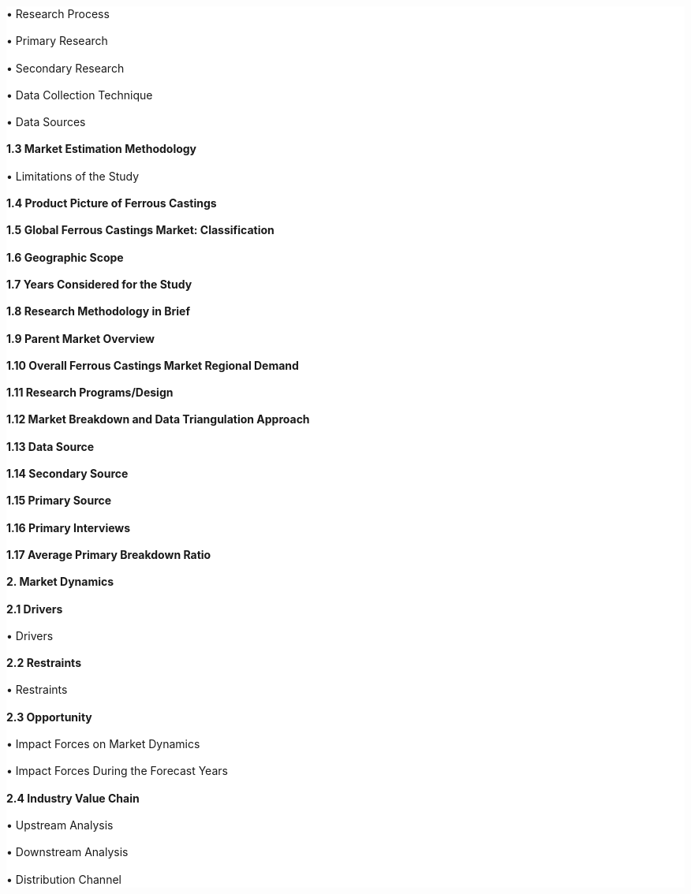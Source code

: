 • Research Process

• Primary Research

• Secondary Research

• Data Collection Technique

• Data Sources

<strong>1.3 Market Estimation Methodology</strong>

• Limitations of the Study

<strong>1.4 Product Picture of Ferrous Castings</strong>

<strong>1.5 Global Ferrous Castings Market: Classification</strong>

<strong>1.6 Geographic Scope</strong>

<strong>1.7 Years Considered for the Study</strong>

<strong>1.8 Research Methodology in Brief</strong>

<strong>1.9 Parent Market Overview</strong>

<strong>1.10 Overall Ferrous Castings Market Regional Demand</strong>

<strong>1.11 Research Programs/Design</strong>

<strong>1.12 Market Breakdown and Data Triangulation Approach</strong>

<strong>1.13 Data Source</strong>

<strong>1.14 Secondary Source</strong>

<strong>1.15 Primary Source</strong>

<strong>1.16 Primary Interviews</strong>

<strong>1.17 Average Primary Breakdown Ratio</strong>

<strong>2. Market Dynamics</strong>

<strong>2.1 Drivers</strong>

• Drivers

<strong>2.2 Restraints</strong>

• Restraints

<strong>2.3 Opportunity</strong>

• Impact Forces on Market Dynamics

• Impact Forces During the Forecast Years

<strong>2.4 Industry Value Chain</strong>

• Upstream Analysis

• Downstream Analysis

• Distribution Channel
